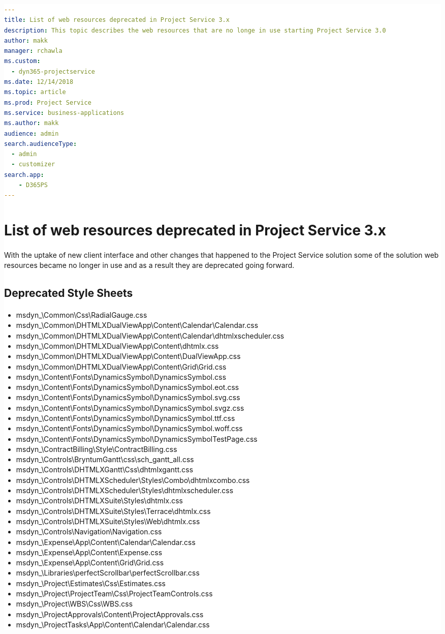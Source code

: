 ```yaml
---
title: List of web resources deprecated in Project Service 3.x
description: This topic describes the web resources that are no longe in use starting Project Service 3.0
author: makk
manager: rchawla
ms.custom:
  - dyn365-projectservice
ms.date: 12/14/2018
ms.topic: article
ms.prod: Project Service
ms.service: business-applications
ms.author: makk
audience: admin
search.audienceType: 
  - admin
  - customizer
search.app: 
    - D365PS
---
```


# List of web resources deprecated in Project Service 3.x 

With the uptake of new client interface and other changes that happened to the Project Service solution some of the solution web resources became no longer in use and as a result they are deprecated going forward.

## Deprecated Style Sheets

- msdyn_\Common\Css\RadialGauge.css
- msdyn_\Common\DHTMLXDualViewApp\Content\Calendar\Calendar.css
- msdyn_\Common\DHTMLXDualViewApp\Content\Calendar\dhtmlxscheduler.css
- msdyn_\Common\DHTMLXDualViewApp\Content\dhtmlx.css
- msdyn_\Common\DHTMLXDualViewApp\Content\DualViewApp.css
- msdyn_\Common\DHTMLXDualViewApp\Content\Grid\Grid.css
- msdyn_\Content\Fonts\DynamicsSymbol\DynamicsSymbol.css
- msdyn_\Content\Fonts\DynamicsSymbol\DynamicsSymbol.eot.css
- msdyn_\Content\Fonts\DynamicsSymbol\DynamicsSymbol.svg.css
- msdyn_\Content\Fonts\DynamicsSymbol\DynamicsSymbol.svgz.css
- msdyn_\Content\Fonts\DynamicsSymbol\DynamicsSymbol.ttf.css
- msdyn_\Content\Fonts\DynamicsSymbol\DynamicsSymbol.woff.css
- msdyn_\Content\Fonts\DynamicsSymbol\DynamicsSymbolTestPage.css
- msdyn_\ContractBilling\Style\ContractBilling.css
- msdyn_\Controls\BryntumGantt\css\sch_gantt_all.css
- msdyn_\Controls\DHTMLXGantt\Css\dhtmlxgantt.css
- msdyn_\Controls\DHTMLXScheduler\Styles\Combo\dhtmlxcombo.css
- msdyn_\Controls\DHTMLXScheduler\Styles\dhtmlxscheduler.css
- msdyn_\Controls\DHTMLXSuite\Styles\dhtmlx.css
- msdyn_\Controls\DHTMLXSuite\Styles\Terrace\dhtmlx.css
- msdyn_\Controls\DHTMLXSuite\Styles\Web\dhtmlx.css
- msdyn_\Controls\Navigation\Navigation.css
- msdyn_\Expense\App\Content\Calendar\Calendar.css
- msdyn_\Expense\App\Content\Expense.css
- msdyn_\Expense\App\Content\Grid\Grid.css
- msdyn_\Libraries\perfectScrollbar\perfectScrollbar.css
- msdyn_\Project\Estimates\Css\Estimates.css
- msdyn_\Project\ProjectTeam\Css\ProjectTeamControls.css
- msdyn_\Project\WBS\Css\WBS.css
- msdyn_\ProjectApprovals\Content\ProjectApprovals.css
- msdyn_\ProjectTasks\App\Content\Calendar\Calendar.css